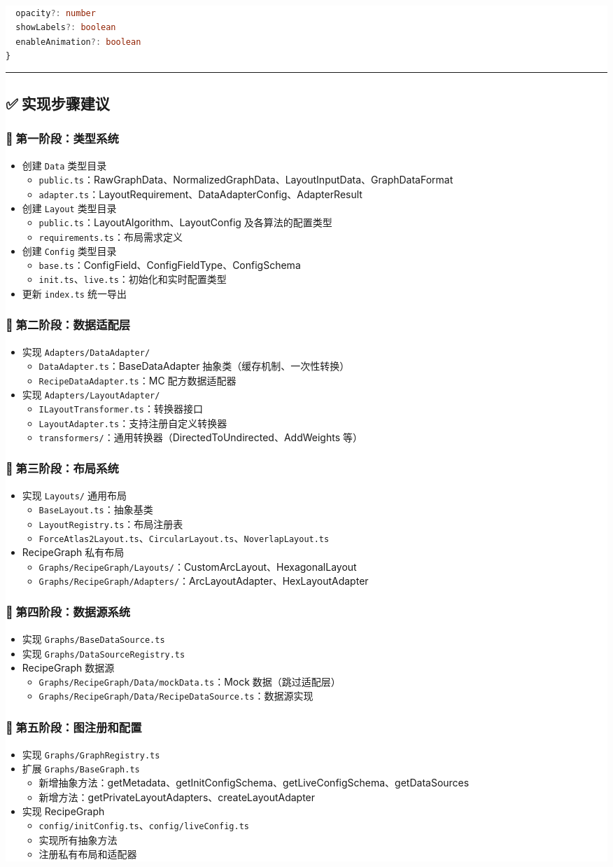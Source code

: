 ```typescript
  opacity?: number
  showLabels?: boolean
  enableAnimation?: boolean
}
```

---

## ✅ 实现步骤建议

### 🔸 第一阶段：类型系统
- 创建 `Data` 类型目录
  - `public.ts`：RawGraphData、NormalizedGraphData、LayoutInputData、GraphDataFormat
  - `adapter.ts`：LayoutRequirement、DataAdapterConfig、AdapterResult
- 创建 `Layout` 类型目录
  - `public.ts`：LayoutAlgorithm、LayoutConfig 及各算法的配置类型
  - `requirements.ts`：布局需求定义
- 创建 `Config` 类型目录
  - `base.ts`：ConfigField、ConfigFieldType、ConfigSchema
  - `init.ts`、`live.ts`：初始化和实时配置类型
- 更新 `index.ts` 统一导出

### 🔸 第二阶段：数据适配层
- 实现 `Adapters/DataAdapter/`
  - `DataAdapter.ts`：BaseDataAdapter 抽象类（缓存机制、一次性转换）
  - `RecipeDataAdapter.ts`：MC 配方数据适配器
- 实现 `Adapters/LayoutAdapter/`
  - `ILayoutTransformer.ts`：转换器接口
  - `LayoutAdapter.ts`：支持注册自定义转换器
  - `transformers/`：通用转换器（DirectedToUndirected、AddWeights 等）

### 🔸 第三阶段：布局系统
- 实现 `Layouts/` 通用布局
  - `BaseLayout.ts`：抽象基类
  - `LayoutRegistry.ts`：布局注册表
  - `ForceAtlas2Layout.ts`、`CircularLayout.ts`、`NoverlapLayout.ts`
- RecipeGraph 私有布局
  - `Graphs/RecipeGraph/Layouts/`：CustomArcLayout、HexagonalLayout
  - `Graphs/RecipeGraph/Adapters/`：ArcLayoutAdapter、HexLayoutAdapter

### 🔸 第四阶段：数据源系统
- 实现 `Graphs/BaseDataSource.ts`
- 实现 `Graphs/DataSourceRegistry.ts`
- RecipeGraph 数据源
  - `Graphs/RecipeGraph/Data/mockData.ts`：Mock 数据（跳过适配层）
  - `Graphs/RecipeGraph/Data/RecipeDataSource.ts`：数据源实现

### 🔸 第五阶段：图注册和配置
- 实现 `Graphs/GraphRegistry.ts`
- 扩展 `Graphs/BaseGraph.ts`
  - 新增抽象方法：getMetadata、getInitConfigSchema、getLiveConfigSchema、getDataSources
  - 新增方法：getPrivateLayoutAdapters、createLayoutAdapter
- 实现 RecipeGraph
  - `config/initConfig.ts`、`config/liveConfig.ts`
  - 实现所有抽象方法
  - 注册私有布局和适配器
